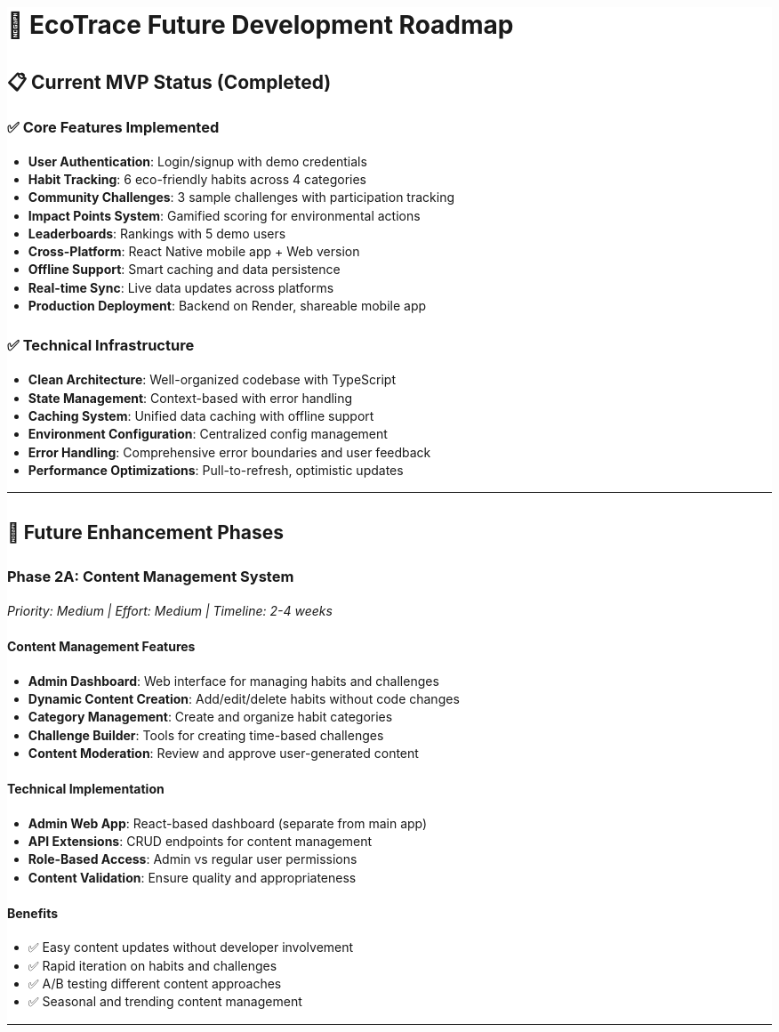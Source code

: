 # 🌱 EcoTrace Future Development Roadmap

## 📋 Current MVP Status (Completed)

### ✅ **Core Features Implemented**
- **User Authentication**: Login/signup with demo credentials
- **Habit Tracking**: 6 eco-friendly habits across 4 categories
- **Community Challenges**: 3 sample challenges with participation tracking
- **Impact Points System**: Gamified scoring for environmental actions
- **Leaderboards**: Rankings with 5 demo users
- **Cross-Platform**: React Native mobile app + Web version
- **Offline Support**: Smart caching and data persistence
- **Real-time Sync**: Live data updates across platforms
- **Production Deployment**: Backend on Render, shareable mobile app

### ✅ **Technical Infrastructure**
- **Clean Architecture**: Well-organized codebase with TypeScript
- **State Management**: Context-based with error handling
- **Caching System**: Unified data caching with offline support
- **Environment Configuration**: Centralized config management
- **Error Handling**: Comprehensive error boundaries and user feedback
- **Performance Optimizations**: Pull-to-refresh, optimistic updates

---

## 🚀 Future Enhancement Phases

### **Phase 2A: Content Management System**
*Priority: Medium | Effort: Medium | Timeline: 2-4 weeks*

#### **Content Management Features**
- **Admin Dashboard**: Web interface for managing habits and challenges
- **Dynamic Content Creation**: Add/edit/delete habits without code changes
- **Category Management**: Create and organize habit categories
- **Challenge Builder**: Tools for creating time-based challenges
- **Content Moderation**: Review and approve user-generated content

#### **Technical Implementation**
- **Admin Web App**: React-based dashboard (separate from main app)
- **API Extensions**: CRUD endpoints for content management
- **Role-Based Access**: Admin vs regular user permissions
- **Content Validation**: Ensure quality and appropriateness

#### **Benefits**
- ✅ Easy content updates without developer involvement
- ✅ Rapid iteration on habits and challenges
- ✅ A/B testing different content approaches
- ✅ Seasonal and trending content management

---